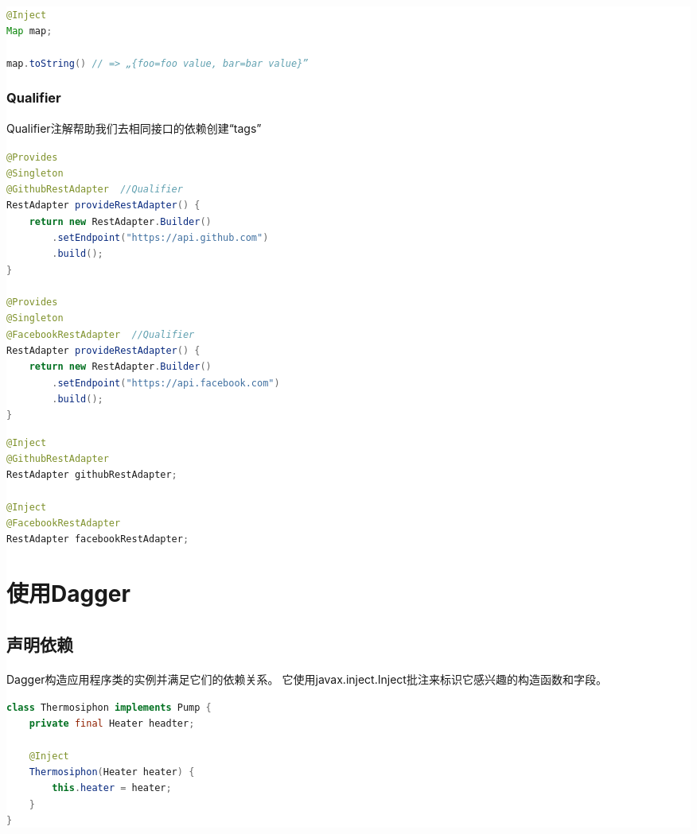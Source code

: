 ```java
@Inject
Map map;

map.toString() // => „{foo=foo value, bar=bar value}”
```

### Qualifier

Qualifier注解帮助我们去相同接口的依赖创建“tags”

```java
@Provides
@Singleton
@GithubRestAdapter  //Qualifier
RestAdapter provideRestAdapter() {
    return new RestAdapter.Builder()
        .setEndpoint("https://api.github.com")
        .build();
}

@Provides
@Singleton
@FacebookRestAdapter  //Qualifier
RestAdapter provideRestAdapter() {
    return new RestAdapter.Builder()
        .setEndpoint("https://api.facebook.com")
        .build();
}
```

```java
@Inject
@GithubRestAdapter
RestAdapter githubRestAdapter;

@Inject
@FacebookRestAdapter
RestAdapter facebookRestAdapter;
```

# 使用Dagger

## 声明依赖

Dagger构造应用程序类的实例并满足它们的依赖关系。 它使用javax.inject.Inject批注来标识它感兴趣的构造函数和字段。

```java
class Thermosiphon implements Pump {
    private final Heater headter;

    @Inject
    Thermosiphon(Heater heater) {
        this.heater = heater;
    }
}
```
